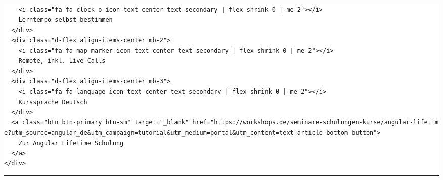         <i class="fa fa-clock-o icon text-center text-secondary | flex-shrink-0 | me-2"></i>
        Lerntempo selbst bestimmen
      </div>
      <div class="d-flex align-items-center mb-2">
        <i class="fa fa-map-marker icon text-center text-secondary | flex-shrink-0 | me-2"></i>
        Remote, inkl. Live-Calls
      </div>
      <div class="d-flex align-items-center mb-3">
        <i class="fa fa-language icon text-center text-secondary | flex-shrink-0 | me-2"></i>
        Kurssprache Deutsch
      </div>
      <a class="btn btn-primary btn-sm" target="_blank" href="https://workshops.de/seminare-schulungen-kurse/angular-lifetime?utm_source=angular_de&utm_campaign=tutorial&utm_medium=portal&utm_content=text-article-bottom-button">
        Zur Angular Lifetime Schulung
      </a>
    </div>
  </div>
</div>
<hr>
